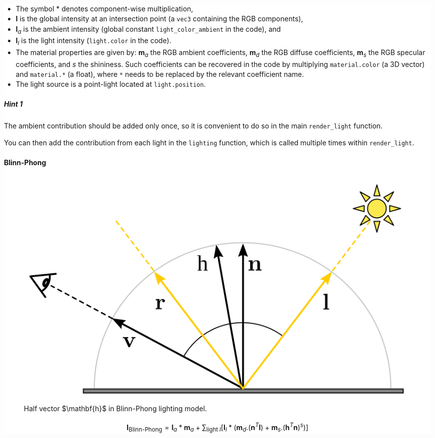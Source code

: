 * The symbol $*$ denotes component-wise multiplication,
* $\mathbf{I}$ is the global intensity at an intersection point (a `vec3` containing the RGB components), 
* $\mathbf{I}_a$ is the ambient intensity (global constant `light_color_ambient` in the code), and
* $\mathbf{I}_l$ is the light intensity (`light.color` in the code). 
* The material properties are given by: $\mathbf{m}_a$ the RGB ambient coefficients, $\mathbf{m}_d$ the RGB diffuse coefficients, $\mathbf{m}_s$ the RGB specular coefficients, and $s$ the shininess. Such coefficients can be recovered in the code by multiplying `material.color` (a 3D vector) and `material.*` (a float), where `*` needs to be replaced by the relevant coefficient name. 
* The light source is a point-light located at `light.position`.

<div class="box hint">

##### Hint 1

The ambient contribution should be added only once, so it is convenient to do so in the main `render_light` function.

You can then add the contribution from each light in the `lighting` function, which is called multiple times within `render_light`.

</div>


#### Blinn-Phong

<figure id="fig-BlinnPhong" class="captioned"><img src="doc/BlinnPhong_diagram.png"></img>
<figcaption>Half vector $\mathbf{h}$ in Blinn-Phong lighting model.</figcaption></figure>

$$\mathbf{I}_{\text{Blinn-Phong}} = \mathbf{I}_a*\mathbf{m}_a + 
\sum_{\mbox{light}\; l} \left[
	\mathbf{I}_l*(\mathbf{m}_d.(\mathbf{n}^T\mathbf{l}) + \mathbf{m}_s.(\mathbf{h}^T\mathbf{n})^s)
\right]$$
